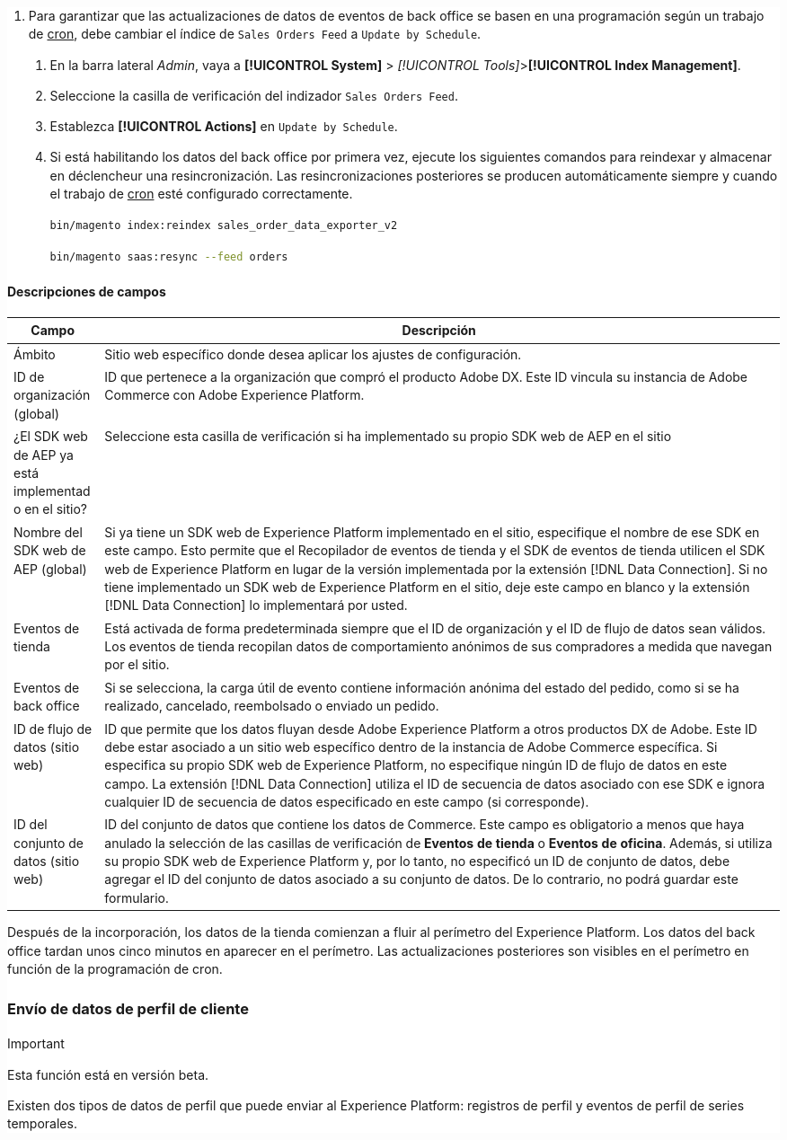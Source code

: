 1. Para garantizar que las actualizaciones de datos de eventos de back office se basen en una programación según un trabajo de [cron](https://experienceleague.adobe.com/docs/commerce-admin/systems/tools/cron.html), debe cambiar el índice de `Sales Orders Feed` a `Update by Schedule`.

   1. En la barra lateral _Admin_, vaya a **[!UICONTROL System]** > _[!UICONTROL Tools]_>**[!UICONTROL Index Management]**.

   1. Seleccione la casilla de verificación del indizador `Sales Orders Feed`.

   1. Establezca **[!UICONTROL Actions]** en `Update by Schedule`.

   1. Si está habilitando los datos del back office por primera vez, ejecute los siguientes comandos para reindexar y almacenar en déclencheur una resincronización. Las resincronizaciones posteriores se producen automáticamente siempre y cuando el trabajo de [cron](https://experienceleague.adobe.com/docs/commerce-admin/systems/tools/cron.html) esté configurado correctamente.

      ```bash
      bin/magento index:reindex sales_order_data_exporter_v2
      ```

      ```bash
      bin/magento saas:resync --feed orders
      ```

#### Descripciones de campos

| Campo | Descripción |
|--- |--- |
| Ámbito | Sitio web específico donde desea aplicar los ajustes de configuración. |
| ID de organización (global) | ID que pertenece a la organización que compró el producto Adobe DX. Este ID vincula su instancia de Adobe Commerce con Adobe Experience Platform. |
| ¿El SDK web de AEP ya está implementado en el sitio? | Seleccione esta casilla de verificación si ha implementado su propio SDK web de AEP en el sitio |
| Nombre del SDK web de AEP (global) | Si ya tiene un SDK web de Experience Platform implementado en el sitio, especifique el nombre de ese SDK en este campo. Esto permite que el Recopilador de eventos de tienda y el SDK de eventos de tienda utilicen el SDK web de Experience Platform en lugar de la versión implementada por la extensión [!DNL Data Connection]. Si no tiene implementado un SDK web de Experience Platform en el sitio, deje este campo en blanco y la extensión [!DNL Data Connection] lo implementará por usted. |
| Eventos de tienda | Está activada de forma predeterminada siempre que el ID de organización y el ID de flujo de datos sean válidos. Los eventos de tienda recopilan datos de comportamiento anónimos de sus compradores a medida que navegan por el sitio. |
| Eventos de back office | Si se selecciona, la carga útil de evento contiene información anónima del estado del pedido, como si se ha realizado, cancelado, reembolsado o enviado un pedido. |
| ID de flujo de datos (sitio web) | ID que permite que los datos fluyan desde Adobe Experience Platform a otros productos DX de Adobe. Este ID debe estar asociado a un sitio web específico dentro de la instancia de Adobe Commerce específica. Si especifica su propio SDK web de Experience Platform, no especifique ningún ID de flujo de datos en este campo. La extensión [!DNL Data Connection] utiliza el ID de secuencia de datos asociado con ese SDK e ignora cualquier ID de secuencia de datos especificado en este campo (si corresponde). |
| ID del conjunto de datos (sitio web) | ID del conjunto de datos que contiene los datos de Commerce. Este campo es obligatorio a menos que haya anulado la selección de las casillas de verificación de **Eventos de tienda** o **Eventos de oficina**. Además, si utiliza su propio SDK web de Experience Platform y, por lo tanto, no especificó un ID de conjunto de datos, debe agregar el ID del conjunto de datos asociado a su conjunto de datos. De lo contrario, no podrá guardar este formulario. |

Después de la incorporación, los datos de la tienda comienzan a fluir al perímetro del Experience Platform. Los datos del back office tardan unos cinco minutos en aparecer en el perímetro. Las actualizaciones posteriores son visibles en el perímetro en función de la programación de cron.

### Envío de datos de perfil de cliente

>[!IMPORTANT]
>
>Esta función está en versión beta.

Existen dos tipos de datos de perfil que puede enviar al Experience Platform: registros de perfil y eventos de perfil de series temporales.
